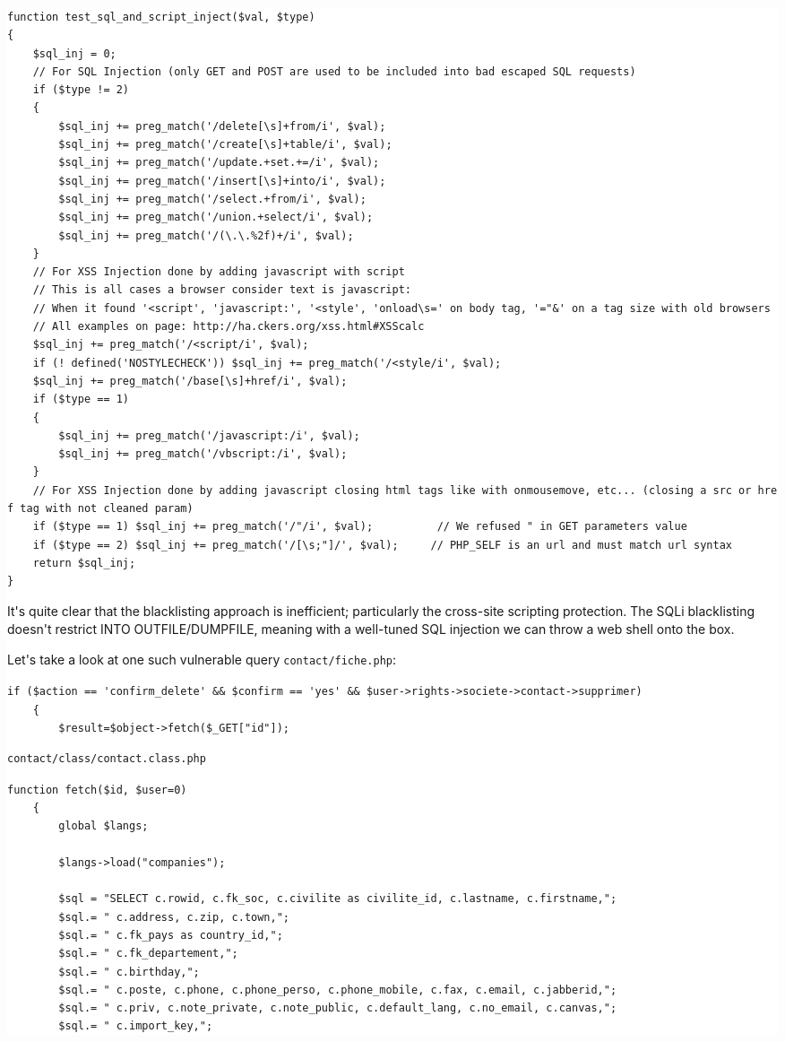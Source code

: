 ```
function test_sql_and_script_inject($val, $type)
{
    $sql_inj = 0;
    // For SQL Injection (only GET and POST are used to be included into bad escaped SQL requests)
    if ($type != 2)
    {
        $sql_inj += preg_match('/delete[\s]+from/i', $val);
        $sql_inj += preg_match('/create[\s]+table/i', $val);
        $sql_inj += preg_match('/update.+set.+=/i', $val);
        $sql_inj += preg_match('/insert[\s]+into/i', $val);
        $sql_inj += preg_match('/select.+from/i', $val);
        $sql_inj += preg_match('/union.+select/i', $val);
        $sql_inj += preg_match('/(\.\.%2f)+/i', $val);
    }
    // For XSS Injection done by adding javascript with script
    // This is all cases a browser consider text is javascript:
    // When it found '<script', 'javascript:', '<style', 'onload\s=' on body tag, '="&' on a tag size with old browsers
    // All examples on page: http://ha.ckers.org/xss.html#XSScalc
    $sql_inj += preg_match('/<script/i', $val);
    if (! defined('NOSTYLECHECK')) $sql_inj += preg_match('/<style/i', $val);
    $sql_inj += preg_match('/base[\s]+href/i', $val);
    if ($type == 1)
    {
        $sql_inj += preg_match('/javascript:/i', $val);
        $sql_inj += preg_match('/vbscript:/i', $val);
    }
    // For XSS Injection done by adding javascript closing html tags like with onmousemove, etc... (closing a src or href tag with not cleaned param)
    if ($type == 1) $sql_inj += preg_match('/"/i', $val);          // We refused " in GET parameters value
    if ($type == 2) $sql_inj += preg_match('/[\s;"]/', $val);     // PHP_SELF is an url and must match url syntax
    return $sql_inj;
}
```

It's quite clear that the blacklisting approach is inefficient; particularly the cross-site scripting protection.  The SQLi blacklisting doesn't restrict INTO OUTFILE/DUMPFILE, meaning with a well-tuned SQL injection we can throw a web shell onto the box.  

Let's take a look at one such vulnerable query `contact/fiche.php`:

```
if ($action == 'confirm_delete' && $confirm == 'yes' && $user->rights->societe->contact->supprimer)
    {
        $result=$object->fetch($_GET["id"]);
```

`contact/class/contact.class.php`
```
function fetch($id, $user=0)
    {
        global $langs;

        $langs->load("companies");

        $sql = "SELECT c.rowid, c.fk_soc, c.civilite as civilite_id, c.lastname, c.firstname,";
        $sql.= " c.address, c.zip, c.town,";
        $sql.= " c.fk_pays as country_id,";
        $sql.= " c.fk_departement,";
        $sql.= " c.birthday,";
        $sql.= " c.poste, c.phone, c.phone_perso, c.phone_mobile, c.fax, c.email, c.jabberid,";
        $sql.= " c.priv, c.note_private, c.note_public, c.default_lang, c.no_email, c.canvas,";
        $sql.= " c.import_key,";
```